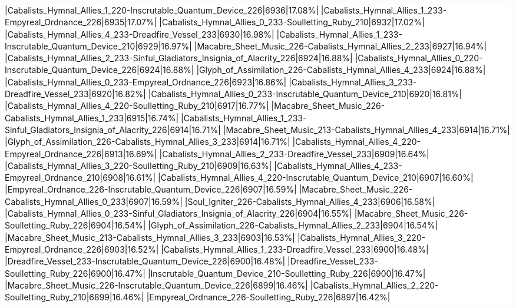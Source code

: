 |Cabalists_Hymnal_Allies_1_220-Inscrutable_Quantum_Device_226|6936|17.08%|
|Cabalists_Hymnal_Allies_1_233-Empyreal_Ordnance_226|6935|17.07%|
|Cabalists_Hymnal_Allies_0_233-Soulletting_Ruby_210|6932|17.02%|
|Cabalists_Hymnal_Allies_4_233-Dreadfire_Vessel_233|6930|16.98%|
|Cabalists_Hymnal_Allies_1_233-Inscrutable_Quantum_Device_210|6929|16.97%|
|Macabre_Sheet_Music_226-Cabalists_Hymnal_Allies_2_233|6927|16.94%|
|Cabalists_Hymnal_Allies_2_233-Sinful_Gladiators_Insignia_of_Alacrity_226|6924|16.88%|
|Cabalists_Hymnal_Allies_0_220-Inscrutable_Quantum_Device_226|6924|16.88%|
|Glyph_of_Assimilation_226-Cabalists_Hymnal_Allies_4_233|6924|16.88%|
|Cabalists_Hymnal_Allies_0_233-Empyreal_Ordnance_226|6923|16.86%|
|Cabalists_Hymnal_Allies_3_233-Dreadfire_Vessel_233|6920|16.82%|
|Cabalists_Hymnal_Allies_0_233-Inscrutable_Quantum_Device_210|6920|16.81%|
|Cabalists_Hymnal_Allies_4_220-Soulletting_Ruby_210|6917|16.77%|
|Macabre_Sheet_Music_226-Cabalists_Hymnal_Allies_1_233|6915|16.74%|
|Cabalists_Hymnal_Allies_1_233-Sinful_Gladiators_Insignia_of_Alacrity_226|6914|16.71%|
|Macabre_Sheet_Music_213-Cabalists_Hymnal_Allies_4_233|6914|16.71%|
|Glyph_of_Assimilation_226-Cabalists_Hymnal_Allies_3_233|6914|16.71%|
|Cabalists_Hymnal_Allies_4_220-Empyreal_Ordnance_226|6913|16.69%|
|Cabalists_Hymnal_Allies_2_233-Dreadfire_Vessel_233|6909|16.64%|
|Cabalists_Hymnal_Allies_3_220-Soulletting_Ruby_210|6909|16.63%|
|Cabalists_Hymnal_Allies_4_233-Empyreal_Ordnance_210|6908|16.61%|
|Cabalists_Hymnal_Allies_4_220-Inscrutable_Quantum_Device_210|6907|16.60%|
|Empyreal_Ordnance_226-Inscrutable_Quantum_Device_226|6907|16.59%|
|Macabre_Sheet_Music_226-Cabalists_Hymnal_Allies_0_233|6907|16.59%|
|Soul_Igniter_226-Cabalists_Hymnal_Allies_4_233|6906|16.58%|
|Cabalists_Hymnal_Allies_0_233-Sinful_Gladiators_Insignia_of_Alacrity_226|6904|16.55%|
|Macabre_Sheet_Music_226-Soulletting_Ruby_226|6904|16.54%|
|Glyph_of_Assimilation_226-Cabalists_Hymnal_Allies_2_233|6904|16.54%|
|Macabre_Sheet_Music_213-Cabalists_Hymnal_Allies_3_233|6903|16.53%|
|Cabalists_Hymnal_Allies_3_220-Empyreal_Ordnance_226|6903|16.52%|
|Cabalists_Hymnal_Allies_1_233-Dreadfire_Vessel_233|6900|16.48%|
|Dreadfire_Vessel_233-Inscrutable_Quantum_Device_226|6900|16.48%|
|Dreadfire_Vessel_233-Soulletting_Ruby_226|6900|16.47%|
|Inscrutable_Quantum_Device_210-Soulletting_Ruby_226|6900|16.47%|
|Macabre_Sheet_Music_226-Inscrutable_Quantum_Device_226|6899|16.46%|
|Cabalists_Hymnal_Allies_2_220-Soulletting_Ruby_210|6899|16.46%|
|Empyreal_Ordnance_226-Soulletting_Ruby_226|6897|16.42%|